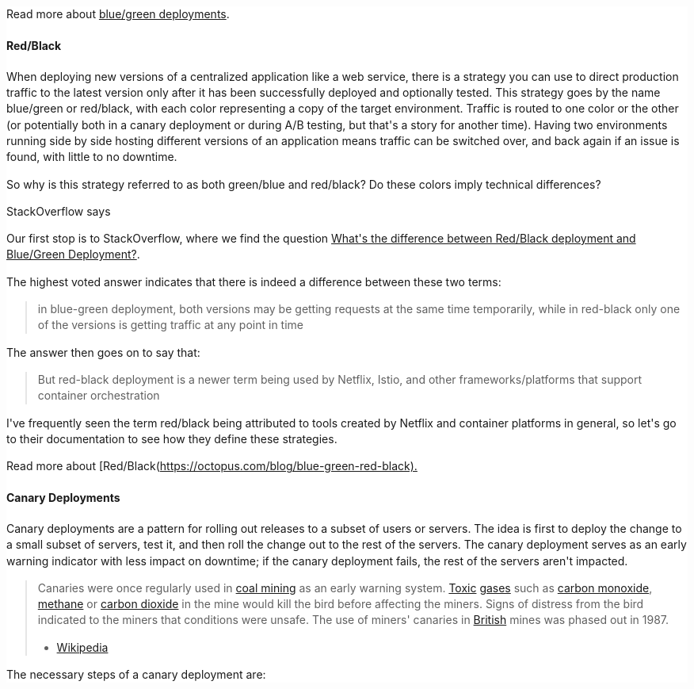 Read more about [blue/green deployments](https://octopus.com/docs/deployment-patterns/blue-green-deployments).

#### Red/Black

When deploying new versions of a centralized application like a web service, there is a strategy you can use to direct production traffic to the latest version only after it has been successfully deployed and optionally tested. This strategy goes by the name blue/green or red/black, with each color representing a copy of the target environment. Traffic is routed to one color or the other (or potentially both in a canary deployment or during A/B testing, but that's a story for another time). Having two environments running side by side hosting different versions of an application means traffic can be switched over, and back again if an issue is found, with little to no downtime.

So why is this strategy referred to as both green/blue and red/black? Do these colors imply technical differences?

StackOverflow says

Our first stop is to StackOverflow, where we find the question [What's the difference between Red/Black deployment and Blue/Green Deployment?](https://stackoverflow.com/questions/45259589/whats-the-difference-between-red-black-deployment-and-blue-green-deployment).

The highest voted answer indicates that there is indeed a difference between these two terms:

> in blue-green deployment, both versions may be getting requests at the same time temporarily, while in red-black only one of the versions is getting traffic at any point in time

The answer then goes on to say that:

> But red-black deployment is a newer term being used by Netflix, Istio, and other frameworks/platforms that support container orchestration

I've frequently seen the term red/black being attributed to tools created by Netflix and container platforms in general, so let's go to their documentation to see how they define these strategies.

Read more about [Red/Black(<https://octopus.com/blog/blue-green-red-black).>

#### Canary Deployments

Canary deployments are a pattern for rolling out releases to a subset of users or servers. The idea is first to deploy the change to a small subset of servers, test it, and then roll the change out to the rest of the servers. The canary deployment serves as an early warning indicator with less impact on downtime; if the canary deployment fails, the rest of the servers aren't impacted.

> Canaries were once regularly used in [coal mining](http://en.wikipedia.org/wiki/Coal_mining "Coal mining") as an early warning system. [Toxic](http://en.wikipedia.org/wiki/Toxic "Toxic") [gases](http://en.wikipedia.org/wiki/Gas "Gas") such as [carbon monoxide](http://en.wikipedia.org/wiki/Carbon_monoxide "Carbon monoxide"), [methane](http://en.wikipedia.org/wiki/Methane "Methane") or [carbon dioxide](http://en.wikipedia.org/wiki/Carbon_dioxide "Carbon dioxide") in the mine would kill the bird before affecting the miners. Signs of distress from the bird indicated to the miners that conditions were unsafe. The use of miners' canaries in [British](http://en.wikipedia.org/wiki/Great_Britain "Great Britain") mines was phased out in 1987.
>
> * [Wikipedia](http://en.wikipedia.org/wiki/Domestic_Canary#Miner.27s_canary)

The necessary steps of a canary deployment are:
